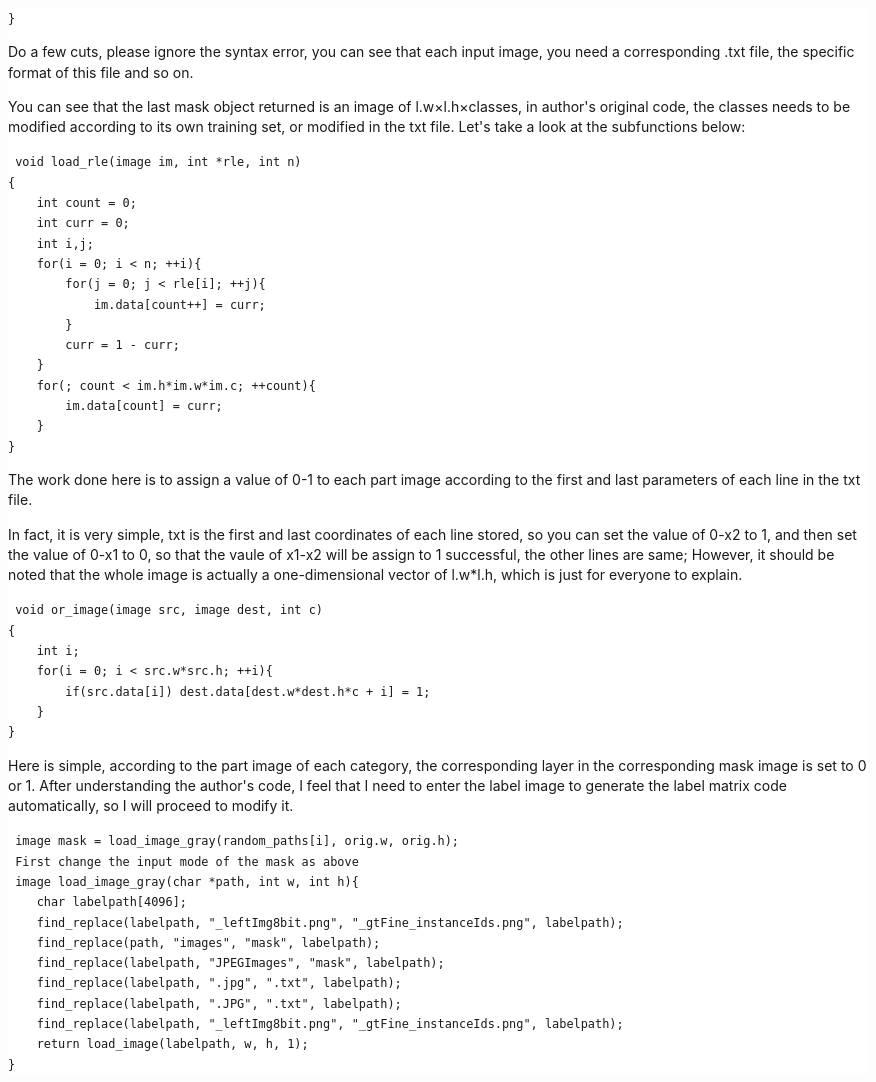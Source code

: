     }

Do a few cuts, please ignore the syntax error, you can see that each input image, you need a corresponding .txt file, the specific format of this file and so on.


You can see that the last mask object returned  is an image of l.w×l.h×classes, in author's original code, the classes needs to be modified according to its own training set,
 or modified in the txt file. Let's take a look at the subfunctions below:  
 
   
     void load_rle(image im, int *rle, int n)
    {
        int count = 0;
        int curr = 0;
        int i,j;
        for(i = 0; i < n; ++i){
            for(j = 0; j < rle[i]; ++j){
                im.data[count++] = curr;
            }
            curr = 1 - curr;
        }
        for(; count < im.h*im.w*im.c; ++count){
            im.data[count] = curr;
        }
    }

 The work done here is to assign a value of 0-1 to each part image according to the first and last parameters of each line in the txt file.
 
 In fact, it is very simple, txt is the first and last coordinates of each line stored, so you can set the value of 0-x2 to 1,
 and then set the value of 0-x1 to 0, so that the vaule of x1-x2 will be assign to 1 successful, the other lines are same;
 However, it should be noted that the whole image is actually a one-dimensional vector of l.w*l.h, which is just for everyone to explain.
 
     void or_image(image src, image dest, int c)
    {
        int i;
        for(i = 0; i < src.w*src.h; ++i){
            if(src.data[i]) dest.data[dest.w*dest.h*c + i] = 1;
        }
    }
 
 Here is simple, according to the part image of each category, the corresponding layer in the corresponding mask image is set to 0 or 1. 
 After understanding the author's code, I feel that I need to enter the label image to  generate the label matrix code automatically, so I will proceed to modify it.
 
     image mask = load_image_gray(random_paths[i], orig.w, orig.h);
     First change the input mode of the mask as above
     image load_image_gray(char *path, int w, int h){
        char labelpath[4096];
        find_replace(labelpath, "_leftImg8bit.png", "_gtFine_instanceIds.png", labelpath);
        find_replace(path, "images", "mask", labelpath);
        find_replace(labelpath, "JPEGImages", "mask", labelpath);
        find_replace(labelpath, ".jpg", ".txt", labelpath);
        find_replace(labelpath, ".JPG", ".txt", labelpath);
        find_replace(labelpath, "_leftImg8bit.png", "_gtFine_instanceIds.png", labelpath);
        return load_image(labelpath, w, h, 1);
    }
 